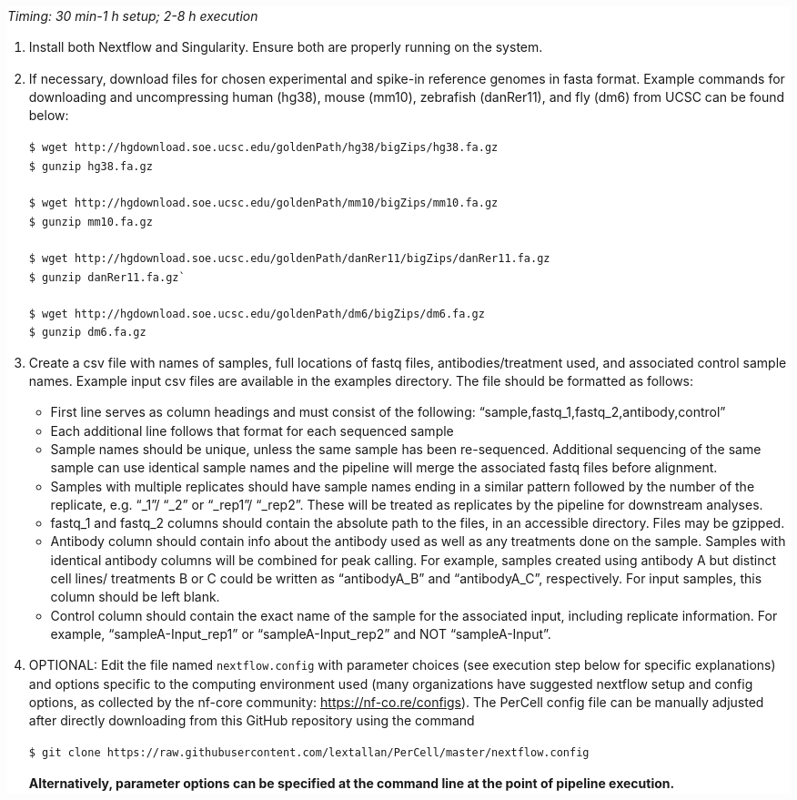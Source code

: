 *Timing: 30 min-1 h setup; 2-8 h execution*

1. Install both Nextflow and Singularity. Ensure both are properly running on the system.

2. If necessary, download files for chosen experimental and spike-in reference genomes in fasta format. Example commands for downloading and uncompressing human (hg38), mouse (mm10), zebrafish (danRer11), and fly (dm6) from UCSC can be found below:

    ```
    $ wget http://hgdownload.soe.ucsc.edu/goldenPath/hg38/bigZips/hg38.fa.gz
    $ gunzip hg38.fa.gz

    $ wget http://hgdownload.soe.ucsc.edu/goldenPath/mm10/bigZips/mm10.fa.gz
    $ gunzip mm10.fa.gz

    $ wget http://hgdownload.soe.ucsc.edu/goldenPath/danRer11/bigZips/danRer11.fa.gz
    $ gunzip danRer11.fa.gz`

    $ wget http://hgdownload.soe.ucsc.edu/goldenPath/dm6/bigZips/dm6.fa.gz
    $ gunzip dm6.fa.gz
    ```

	
3. Create a csv file with names of samples, full locations of fastq files, antibodies/treatment used, and associated control sample names. Example input csv files are available in the examples directory. The file should be formatted as follows:

    - First line serves as column headings and must consist of the following: “sample,fastq_1,fastq_2,antibody,control”
    - Each additional line follows that format for each sequenced sample
    - Sample names should be unique, unless the same sample has been re-sequenced. Additional sequencing of the same sample can use identical sample names and the pipeline will merge the associated fastq files before alignment.
    - Samples with multiple replicates should have sample names ending in a similar pattern followed by the number of the replicate, e.g. “_1”/ “_2” or “_rep1”/ “_rep2”. These will be treated as replicates by the pipeline for downstream analyses.
    - fastq_1 and fastq_2 columns should contain the absolute path to the files, in an accessible directory. Files may be gzipped.
    - Antibody column should contain info about the antibody used as well as any treatments done on the sample. Samples with identical antibody columns will be combined for peak calling. For example, samples created using antibody A but distinct cell lines/ treatments B or C could be written as “antibodyA_B” and “antibodyA_C”, respectively. For input samples, this column should be left blank.
    - Control column should contain the exact name of the sample for the associated input, including replicate information. For example, “sampleA-Input_rep1” or “sampleA-Input_rep2” and NOT “sampleA-Input”.

4. OPTIONAL: Edit the file named `nextflow.config` with parameter choices (see execution step below for specific explanations) and options specific to the computing environment used (many organizations have suggested nextflow setup and config options, as collected by the nf-core community: https://nf-co.re/configs). The PerCell config file can be manually adjusted after directly downloading from this GitHub repository using the command

    `$ git clone https://raw.githubusercontent.com/lextallan/PerCell/master/nextflow.config`

    **Alternatively, parameter options can be specified at the command line at the point of pipeline execution.**
